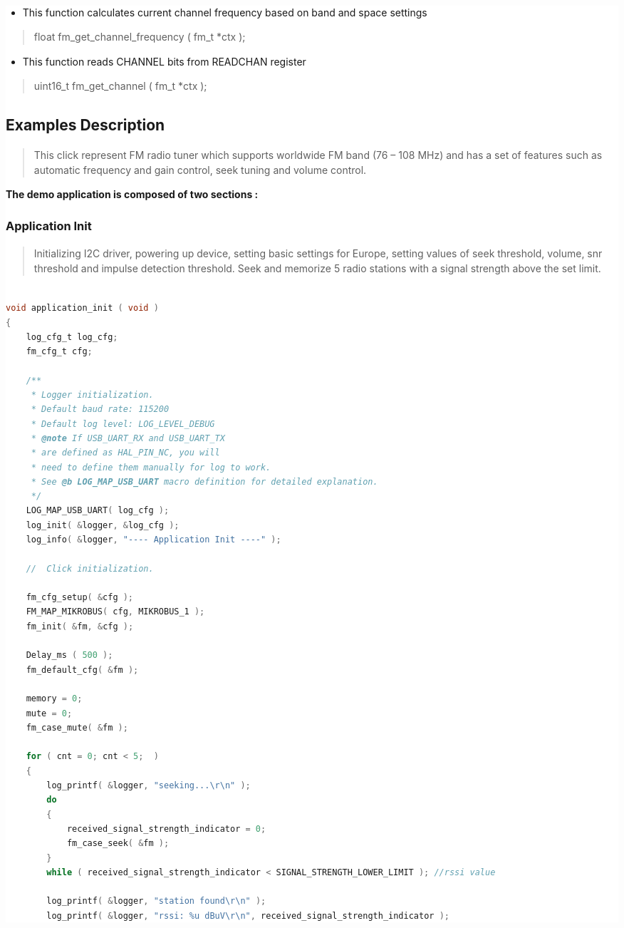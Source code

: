 - This function calculates current channel frequency based on band and space settings
> float fm_get_channel_frequency ( fm_t *ctx );

- This function reads CHANNEL bits from READCHAN register
> uint16_t fm_get_channel ( fm_t *ctx );

## Examples Description

> This click represent FM radio tuner which supports worldwide FM band (76 – 108 MHz)
> and has a set of features such as automatic frequency and gain control, seek tuning and volume control.

**The demo application is composed of two sections :**

### Application Init 

> Initializing I2C driver, powering up device, setting basic settings for Europe, 
> setting values of seek threshold, volume, snr threshold and impulse detection threshold.
> Seek and memorize 5 radio stations with a signal strength above the set limit.

```c

void application_init ( void )
{
    log_cfg_t log_cfg;
    fm_cfg_t cfg;

    /** 
     * Logger initialization.
     * Default baud rate: 115200
     * Default log level: LOG_LEVEL_DEBUG
     * @note If USB_UART_RX and USB_UART_TX 
     * are defined as HAL_PIN_NC, you will 
     * need to define them manually for log to work. 
     * See @b LOG_MAP_USB_UART macro definition for detailed explanation.
     */
    LOG_MAP_USB_UART( log_cfg );
    log_init( &logger, &log_cfg );
    log_info( &logger, "---- Application Init ----" );

    //  Click initialization.

    fm_cfg_setup( &cfg );
    FM_MAP_MIKROBUS( cfg, MIKROBUS_1 );
    fm_init( &fm, &cfg );
    
    Delay_ms ( 500 );
    fm_default_cfg( &fm );

    memory = 0;
    mute = 0;
    fm_case_mute( &fm );
     
    for ( cnt = 0; cnt < 5;  )
    {
        log_printf( &logger, "seeking...\r\n" );
        do 
        {
            received_signal_strength_indicator = 0;
            fm_case_seek( &fm );
        }
        while ( received_signal_strength_indicator < SIGNAL_STRENGTH_LOWER_LIMIT ); //rssi value
        
        log_printf( &logger, "station found\r\n" );
        log_printf( &logger, "rssi: %u dBuV\r\n", received_signal_strength_indicator );
```